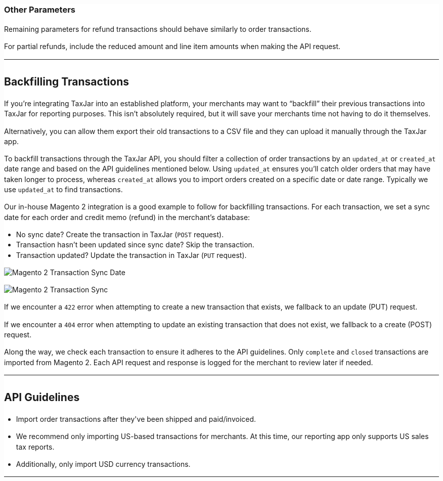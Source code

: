 ### Other Parameters

Remaining parameters for refund transactions should behave similarly to order transactions.

For partial refunds, include the reduced amount and line item amounts when making the API request.

---

## Backfilling Transactions

If you’re integrating TaxJar into an established platform, your merchants may want to “backfill” their previous transactions into TaxJar for reporting purposes. This isn’t absolutely required, but it will save your merchants time not having to do it themselves.

Alternatively, you can allow them export their old transactions to a CSV file and they can upload it manually through the TaxJar app.

To backfill transactions through the TaxJar API, you should filter a collection of order transactions by an `updated_at` or `created_at` date range and based on the API guidelines mentioned below. Using `updated_at` ensures you’ll catch older orders that may have taken longer to process, whereas `created_at` allows you to import orders created on a specific date or date range. Typically we use `updated_at` to find transactions.

Our in-house Magento 2 integration is a good example to follow for backfilling transactions. For each transaction, we set a sync date for each order and credit memo (refund) in the merchant’s database:

* No sync date? Create the transaction in TaxJar (`POST` request).
* Transaction hasn’t been updated since sync date? Skip the transaction.
* Transaction updated? Update the transaction in TaxJar (`PUT` request).

![Magento 2 Transaction Sync Date](/images/guides/transaction-sync-date.png)

![Magento 2 Transaction Sync](/images/guides/transaction-sync.png)

If we encounter a `422` error when attempting to create a new transaction that exists, we fallback to an update (PUT) request.

If we encounter a `404` error when attempting to update an existing transaction that does not exist, we fallback to a create (POST) request.

Along the way, we check each transaction to ensure it adheres to the API guidelines. Only `complete` and `closed` transactions are imported from Magento 2. Each API request and response is logged for the merchant to review later if needed.

---

## API Guidelines

* Import order transactions after they've been shipped and paid/invoiced.

* We recommend only importing US-based transactions for merchants. At this time, our reporting app only supports US sales tax reports.

* Additionally, only import USD currency transactions.

---